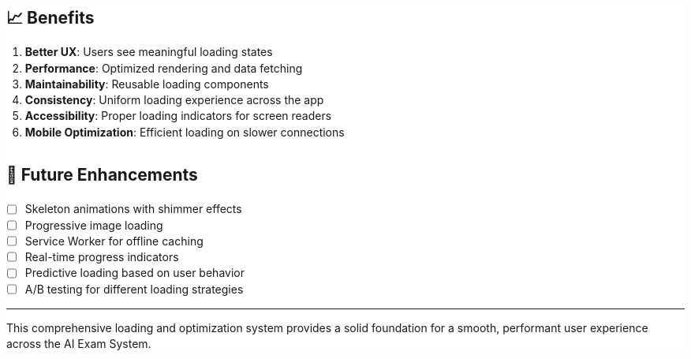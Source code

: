## 📈 Benefits

1. **Better UX**: Users see meaningful loading states
2. **Performance**: Optimized rendering and data fetching
3. **Maintainability**: Reusable loading components
4. **Consistency**: Uniform loading experience across the app
5. **Accessibility**: Proper loading indicators for screen readers
6. **Mobile Optimization**: Efficient loading on slower connections

## 🔮 Future Enhancements

- [ ] Skeleton animations with shimmer effects
- [ ] Progressive image loading
- [ ] Service Worker for offline caching
- [ ] Real-time progress indicators
- [ ] Predictive loading based on user behavior
- [ ] A/B testing for different loading strategies

---

This comprehensive loading and optimization system provides a solid foundation for a smooth, performant user experience across the AI Exam System. 